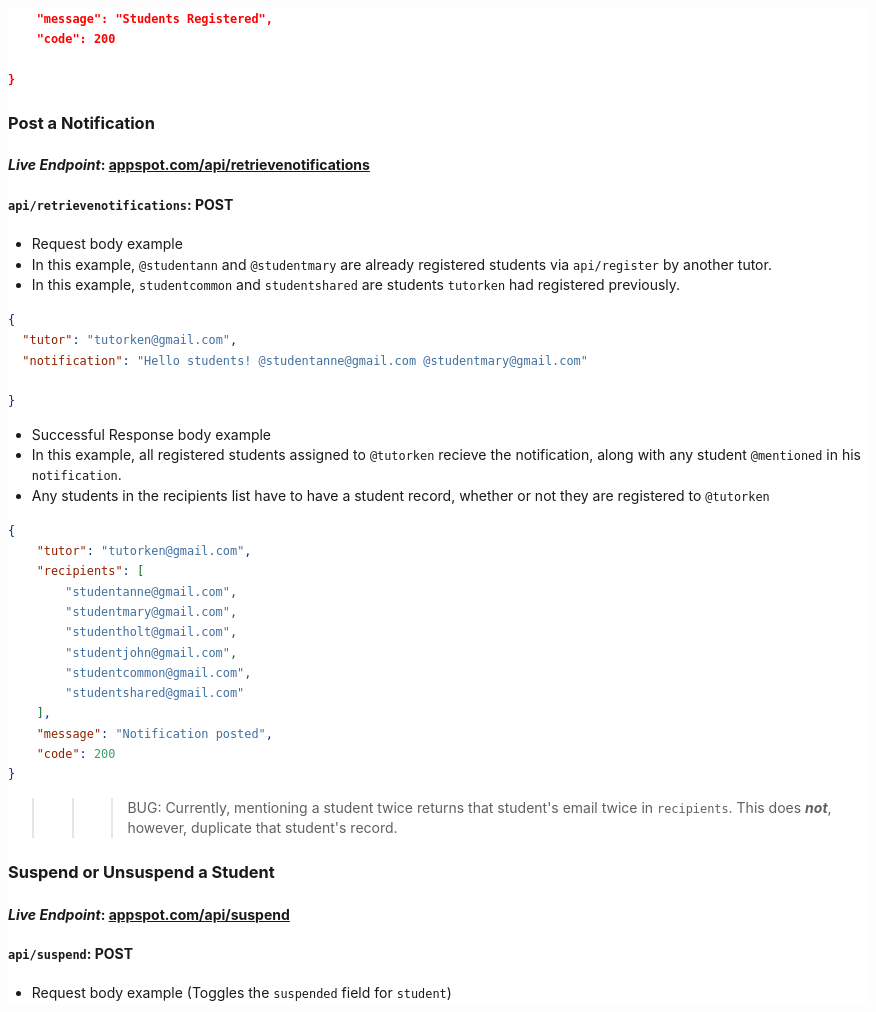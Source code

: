 ``` json
    "message": "Students Registered",
    "code": 200

}
```



### Post a Notification 
#### ***Live Endpoint***: [appspot.com/api/retrievenotifications](https://fsdvictorlut.df.r.appspot.com/api/retrievenotifications)
#### `api/retrievenotifications`: POST
* Request body example 
* In this example, `@studentann` and `@studentmary` are already registered students via `api/register` by another tutor. 
* In this example, `studentcommon` and `studentshared` are students `tutorken` had registered previously.

``` json
{
  "tutor": "tutorken@gmail.com",
  "notification": "Hello students! @studentanne@gmail.com @studentmary@gmail.com"
  
} 
```
* Successful Response body example
* In this example, all registered students assigned to `@tutorken` recieve the notification, along with any student `@mentioned` in his `notification`.
* Any students in the recipients list have to have a student record, whether or not they are registered to `@tutorken`
``` json
{
    "tutor": "tutorken@gmail.com",
    "recipients": [
        "studentanne@gmail.com",
        "studentmary@gmail.com",
        "studentholt@gmail.com",
        "studentjohn@gmail.com",
        "studentcommon@gmail.com",
        "studentshared@gmail.com"
    ],
    "message": "Notification posted",
    "code": 200
}
```
>>> BUG: Currently, mentioning a student twice returns that student's email twice in `recipients`. This does ***not***, however, duplicate that student's record.

### Suspend or Unsuspend a Student 
#### ***Live Endpoint***: [appspot.com/api/suspend](https://fsdvictorlut.df.r.appspot.com/api/suspend)
#### `api/suspend`: POST 
* Request body example  (Toggles the `suspended` field for `student`)
